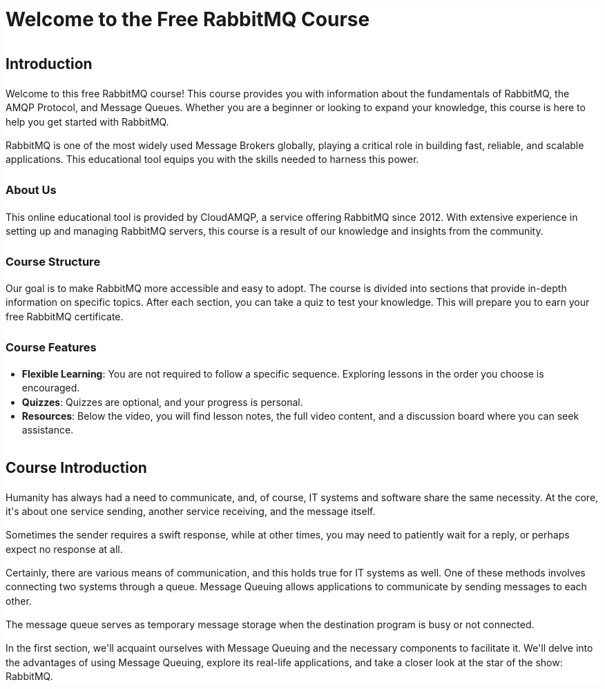 # Welcome to the Free RabbitMQ Course

## Introduction

Welcome to this free RabbitMQ course! This course provides you with information about the fundamentals of RabbitMQ, the AMQP Protocol, and Message Queues. Whether you are a beginner or looking to expand your knowledge, this course is here to help you get started with RabbitMQ.

RabbitMQ is one of the most widely used Message Brokers globally, playing a critical role in building fast, reliable, and scalable applications. This educational tool equips you with the skills needed to harness this power.

### About Us

This online educational tool is provided by CloudAMQP, a service offering RabbitMQ since 2012. With extensive experience in setting up and managing RabbitMQ servers, this course is a result of our knowledge and insights from the community.

### Course Structure

Our goal is to make RabbitMQ more accessible and easy to adopt. The course is divided into sections that provide in-depth information on specific topics. After each section, you can take a quiz to test your knowledge. This will prepare you to earn your free RabbitMQ certificate.

### Course Features

- **Flexible Learning**: You are not required to follow a specific sequence. Exploring lessons in the order you choose is encouraged.
- **Quizzes**: Quizzes are optional, and your progress is personal.
- **Resources**: Below the video, you will find lesson notes, the full video content, and a discussion board where you can seek assistance.

## Course Introduction

Humanity has always had a need to communicate, and, of course, IT systems and software share the same necessity. At the core, it's about one service sending, another service receiving, and the message itself.

Sometimes the sender requires a swift response, while at other times, you may need to patiently wait for a reply, or perhaps expect no response at all.

Certainly, there are various means of communication, and this holds true for IT systems as well. One of these methods involves connecting two systems through a queue. Message Queuing allows applications to communicate by sending messages to each other.

The message queue serves as temporary message storage when the destination program is busy or not connected.

In the first section, we'll acquaint ourselves with Message Queuing and the necessary components to facilitate it. We'll delve into the advantages of using Message Queuing, explore its real-life applications, and take a closer look at the star of the show: RabbitMQ.
